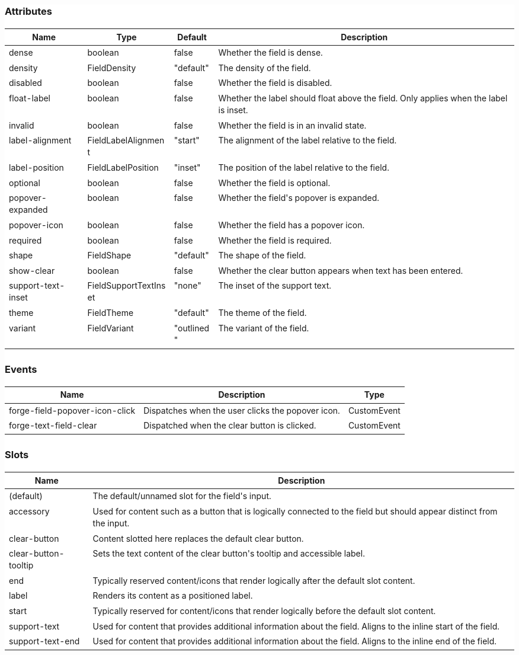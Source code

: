 ### Attributes

| Name | Type | Default | Description |
|------|------|---------|-------------|
| dense | boolean | false | Whether the field is dense. |
| density | FieldDensity | "default" | The density of the field. |
| disabled | boolean | false | Whether the field is disabled. |
| float-label | boolean | false | Whether the label should float above the field. Only applies when the label is inset. |
| invalid | boolean | false | Whether the field is in an invalid state. |
| label-alignment | FieldLabelAlignment | "start" | The alignment of the label relative to the field. |
| label-position | FieldLabelPosition | "inset" | The position of the label relative to the field. |
| optional | boolean | false | Whether the field is optional. |
| popover-expanded | boolean | false | Whether the field's popover is expanded. |
| popover-icon | boolean | false | Whether the field has a popover icon. |
| required | boolean | false | Whether the field is required. |
| shape | FieldShape | "default" | The shape of the field. |
| show-clear | boolean | false | Whether the clear button appears when text has been entered. |
| support-text-inset | FieldSupportTextInset | "none" | The inset of the support text. |
| theme | FieldTheme | "default" | The theme of the field. |
| variant | FieldVariant | "outlined" | The variant of the field. |

### Events

| Name | Description | Type |
|------|-------------|------|
| forge-field-popover-icon-click | Dispatches when the user clicks the popover icon. | CustomEvent<void> |
| forge-text-field-clear | Dispatched when the clear button is clicked. | CustomEvent<void> |

### Slots

| Name | Description |
|------|-------------|
| (default) | The default/unnamed slot for the field's input. |
| accessory | Used for content such as a button that is logically connected to the field but should appear distinct from the input. |
| clear-button | Content slotted here replaces the default clear button. |
| clear-button-tooltip | Sets the text content of the clear button's tooltip and accessible label. |
| end | Typically reserved content/icons that render logically after the default slot content. |
| label | Renders its content as a positioned label. |
| start | Typically reserved for content/icons that render logically before the default slot content. |
| support-text | Used for content that provides additional information about the field. Aligns to the inline start of the field. |
| support-text-end | Used for content that provides additional information about the field. Aligns to the inline end of the field. |
